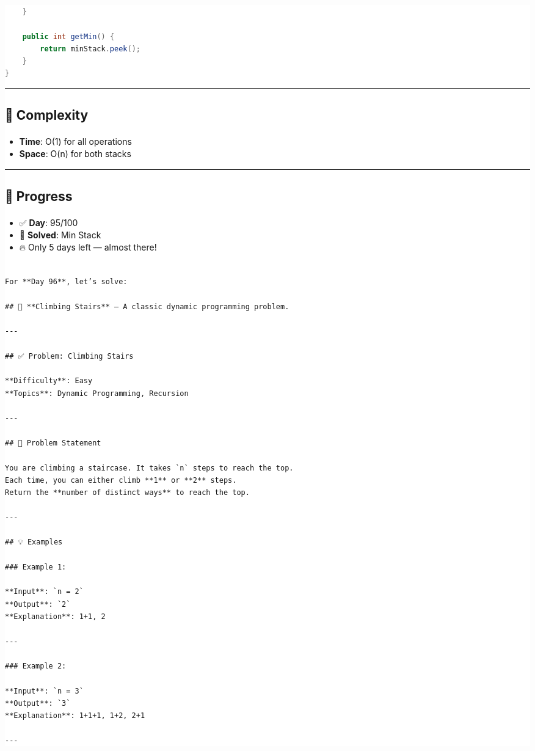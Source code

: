 ```java
    }

    public int getMin() {
        return minStack.peek();
    }
}
```

---

## 🧠 Complexity

* **Time**: O(1) for all operations
* **Space**: O(n) for both stacks

---

## 🎯 Progress

* ✅ **Day**: 95/100
* 🧠 **Solved**: Min Stack
* 🔥 Only 5 days left — almost there!

```

For **Day 96**, let’s solve:

## 🔢 **Climbing Stairs** – A classic dynamic programming problem.

---

## ✅ Problem: Climbing Stairs

**Difficulty**: Easy
**Topics**: Dynamic Programming, Recursion

---

## 🚀 Problem Statement

You are climbing a staircase. It takes `n` steps to reach the top.
Each time, you can either climb **1** or **2** steps.
Return the **number of distinct ways** to reach the top.

---

## 💡 Examples

### Example 1:

**Input**: `n = 2`
**Output**: `2`
**Explanation**: 1+1, 2

---

### Example 2:

**Input**: `n = 3`
**Output**: `3`
**Explanation**: 1+1+1, 1+2, 2+1

---

```